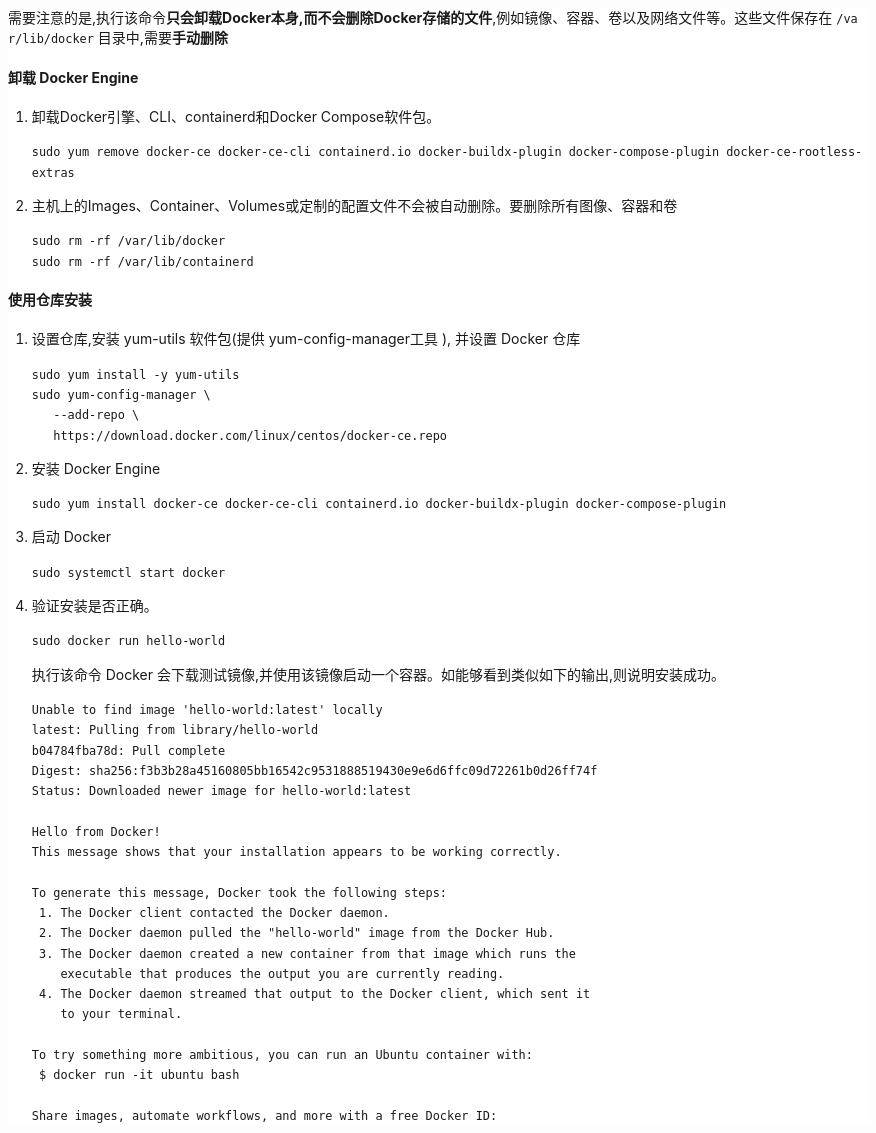 需要注意的是,执行该命令**只会卸载Docker本身,而不会删除Docker存储的文件**,例如镜像、容器、卷以及网络文件等。这些文件保存在 `/var/lib/docker` 目录中,需要**手动删除**

#### 卸载 Docker Engine

1. 卸载Docker引擎、CLI、containerd和Docker Compose软件包。

   ```shell
   sudo yum remove docker-ce docker-ce-cli containerd.io docker-buildx-plugin docker-compose-plugin docker-ce-rootless-extras
   ```

2. 主机上的Images、Container、Volumes或定制的配置文件不会被自动删除。要删除所有图像、容器和卷

   ```shell
   sudo rm -rf /var/lib/docker
   sudo rm -rf /var/lib/containerd
   ```

#### 使用仓库安装

1. 设置仓库,安装 yum-utils 软件包(提供 yum-config-manager工具 ), 并设置 Docker 仓库

   ```shell
   sudo yum install -y yum-utils
   sudo yum-config-manager \
      --add-repo \
      https://download.docker.com/linux/centos/docker-ce.repo
   ```

2. 安装 Docker Engine

   ```shell
   sudo yum install docker-ce docker-ce-cli containerd.io docker-buildx-plugin docker-compose-plugin
   ```

3. 启动 Docker

   ```shell
   sudo systemctl start docker
   ```

4. 验证安装是否正确。

   ```shell
   sudo docker run hello-world
   ```

   执行该命令 Docker 会下载测试镜像,并使用该镜像启动一个容器。如能够看到类似如下的输出,则说明安装成功。

   ```txt
   Unable to find image 'hello-world:latest' locally
   latest: Pulling from library/hello-world
   b04784fba78d: Pull complete
   Digest: sha256:f3b3b28a45160805bb16542c9531888519430e9e6d6ffc09d72261b0d26ff74f
   Status: Downloaded newer image for hello-world:latest

   Hello from Docker!
   This message shows that your installation appears to be working correctly.

   To generate this message, Docker took the following steps:
    1. The Docker client contacted the Docker daemon.
    2. The Docker daemon pulled the "hello-world" image from the Docker Hub.
    3. The Docker daemon created a new container from that image which runs the
       executable that produces the output you are currently reading.
    4. The Docker daemon streamed that output to the Docker client, which sent it
       to your terminal.

   To try something more ambitious, you can run an Ubuntu container with:
    $ docker run -it ubuntu bash

   Share images, automate workflows, and more with a free Docker ID:
   ```